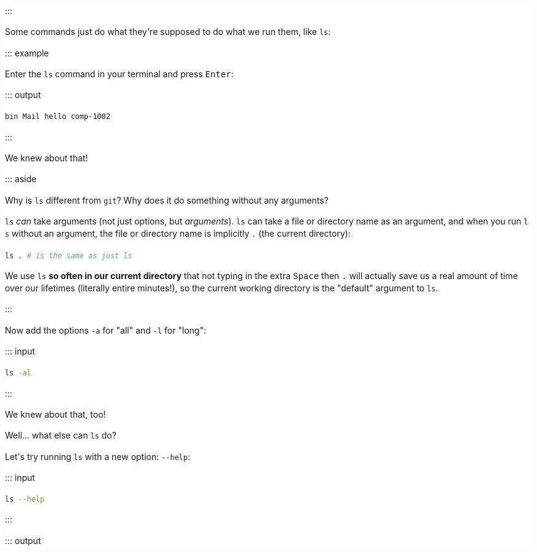 :::

Some commands just do what they're supposed to do what we run them, like `ls`:

::: example

Enter the `ls` command in your terminal and press <kbd>Enter</kbd>:

::: output

```
bin Mail hello comp-1002
```

:::

We knew about that!

::: aside

Why is `ls` different from `git`? Why does it do something without any
arguments?

`ls` *can* take arguments (not just options, but *arguments*).  `ls` can take a
file or directory name as an argument, and when you run `ls` without an
argument, the file or directory name is implicitly `.` (the current directory):

```bash
ls . # is the same as just ls
```

We use `ls` **so often in our current directory** that not typing in the extra
<kbd>Space</kbd> then <kbd>.</kbd> will actually save us a real amount of time
over our lifetimes (literally entire minutes!), so the current working directory
is the "default" argument to `ls`.

:::

Now add the options `-a` for "all" and `-l` for "long":

::: input

```bash
ls -al
```

:::

We knew about that, too!

Well... what else can `ls` do?

Let's try running `ls` with a new option: `--help`:

::: input

```bash
ls --help
```
:::

::: output
